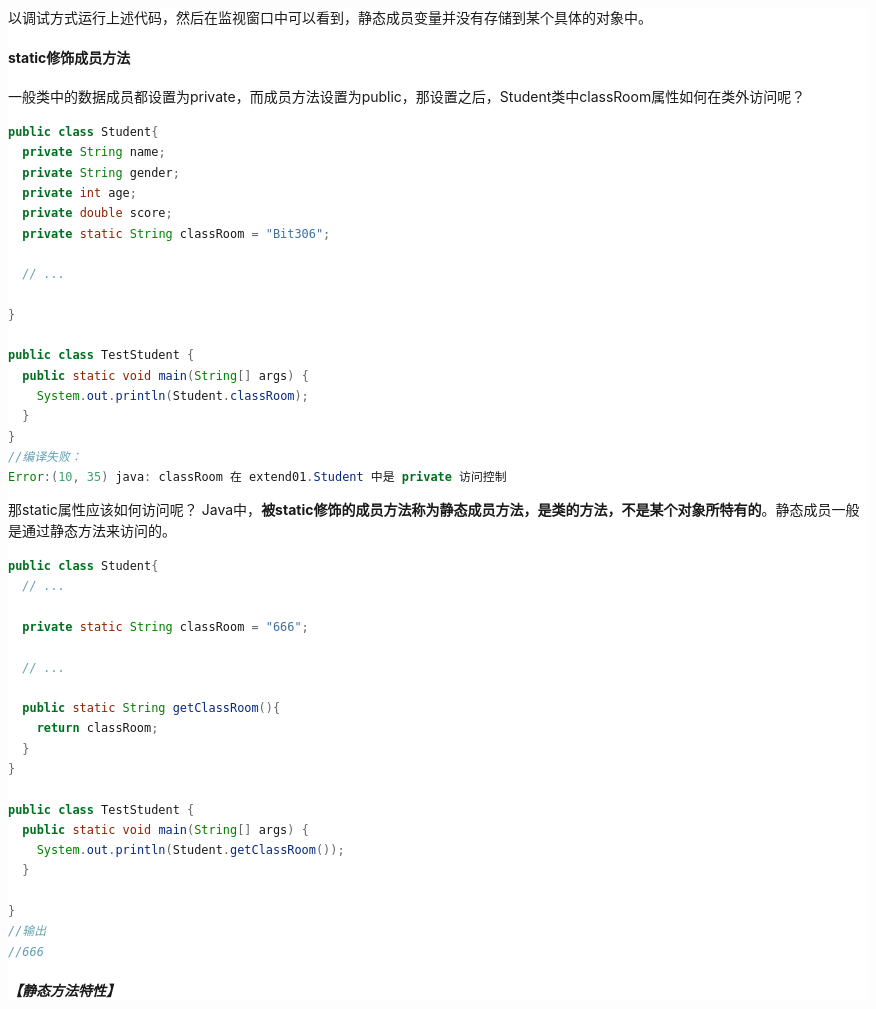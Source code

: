 以调试方式运行上述代码，然后在监视窗口中可以看到，静态成员变量并没有存储到某个具体的对象中。  

#### static修饰成员方法

一般类中的数据成员都设置为private，而成员方法设置为public，那设置之后，Student类中classRoom属性如何在类外访问呢？  

```Java
public class Student{
  private String name;
  private String gender;
  private int age;
  private double score;
  private static String classRoom = "Bit306";
  
  // ...
  
}

public class TestStudent {
  public static void main(String[] args) {
    System.out.println(Student.classRoom);
  }
}
//编译失败：
Error:(10, 35) java: classRoom 在 extend01.Student 中是 private 访问控制
```

那static属性应该如何访问呢？
Java中，**被static修饰的成员方法称为静态成员方法，是类的方法，不是某个对象所特有的**。静态成员一般是通过静态方法来访问的。  

```Java
public class Student{
  // ...

  private static String classRoom = "666";

  // ...

  public static String getClassRoom(){
    return classRoom;
  }
}

public class TestStudent {
  public static void main(String[] args) {
    System.out.println(Student.getClassRoom());
  }
  
}
//输出
//666
```

##### 【静态方法特性】
